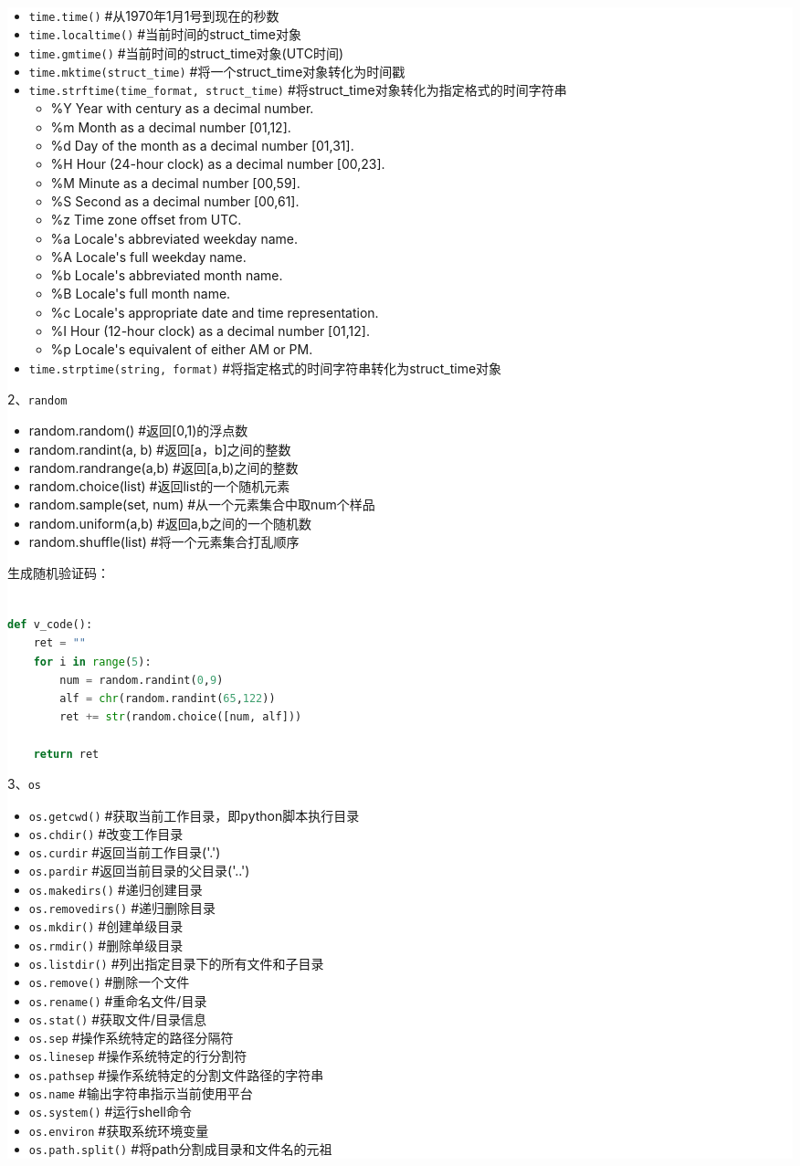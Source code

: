 
 - `time.time()`  #从1970年1月1号到现在的秒数
 - `time.localtime()` #当前时间的struct_time对象
 - `time.gmtime()` #当前时间的struct_time对象(UTC时间)
 - `time.mktime(struct_time)` #将一个struct_time对象转化为时间戳
 - `time.strftime(time_format, struct_time)` #将struct_time对象转化为指定格式的时间字符串
   - %Y  Year with century as a decimal number.
   - %m  Month as a decimal number [01,12].
   - %d  Day of the month as a decimal number [01,31].
   - %H  Hour (24-hour clock) as a decimal number [00,23].
   - %M  Minute as a decimal number [00,59].
   - %S  Second as a decimal number [00,61].
   - %z  Time zone offset from UTC.
   - %a  Locale's abbreviated weekday name.
   - %A  Locale's full weekday name.
   - %b  Locale's abbreviated month name.
   - %B  Locale's full month name.
   - %c  Locale's appropriate date and time representation.
   - %I  Hour (12-hour clock) as a decimal number [01,12].
   - %p  Locale's equivalent of either AM or PM.
 - `time.strptime(string, format)` #将指定格式的时间字符串转化为struct_time对象

2、`random`

 - random.random() #返回[0,1)的浮点数
 - random.randint(a, b) #返回[a，b]之间的整数
 - random.randrange(a,b) #返回[a,b)之间的整数
 - random.choice(list) #返回list的一个随机元素
 - random.sample(set, num) #从一个元素集合中取num个样品
 - random.uniform(a,b) #返回a,b之间的一个随机数
 - random.shuffle(list) #将一个元素集合打乱顺序

生成随机验证码：
```python

def v_code():
    ret = ""
    for i in range(5):
        num = random.randint(0,9)
        alf = chr(random.randint(65,122))
        ret += str(random.choice([num, alf]))

    return ret
```
 

3、`os`

 - `os.getcwd()` #获取当前工作目录，即python脚本执行目录
 - `os.chdir()` #改变工作目录
 - `os.curdir` #返回当前工作目录('.')
 - `os.pardir` #返回当前目录的父目录('..')
 - `os.makedirs()` #递归创建目录
 - `os.removedirs()` #递归删除目录
 - `os.mkdir()` #创建单级目录
 - `os.rmdir()` #删除单级目录
 - `os.listdir()` #列出指定目录下的所有文件和子目录
 - `os.remove()` #删除一个文件
 - `os.rename()` #重命名文件/目录
 - `os.stat()` #获取文件/目录信息
 - `os.sep` #操作系统特定的路径分隔符
 - `os.linesep` #操作系统特定的行分割符
 - `os.pathsep` #操作系统特定的分割文件路径的字符串
 - `os.name` #输出字符串指示当前使用平台
 - `os.system()` #运行shell命令
 - `os.environ` #获取系统环境变量
 - `os.path.split()` #将path分割成目录和文件名的元祖

  [1]: http://chuantu.biz/t6/354/1533745102x-1376440240.png
  [2]: https://s15.postimg.cc/enh7t3f9n/image.png
  [3]: https://s15.postimg.cc/xtuevsirf/image.png